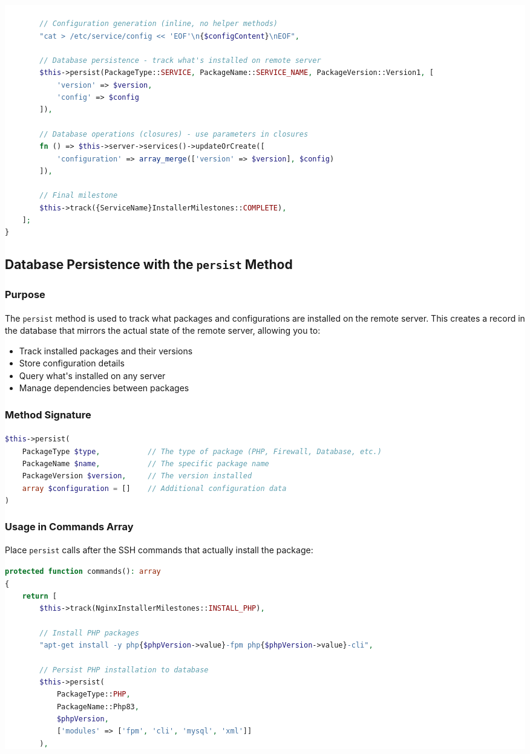 ```php

        // Configuration generation (inline, no helper methods)
        "cat > /etc/service/config << 'EOF'\n{$configContent}\nEOF",

        // Database persistence - track what's installed on remote server
        $this->persist(PackageType::SERVICE, PackageName::SERVICE_NAME, PackageVersion::Version1, [
            'version' => $version,
            'config' => $config
        ]),

        // Database operations (closures) - use parameters in closures
        fn () => $this->server->services()->updateOrCreate([
            'configuration' => array_merge(['version' => $version], $config)
        ]),

        // Final milestone
        $this->track({ServiceName}InstallerMilestones::COMPLETE),
    ];
}
```

## Database Persistence with the `persist` Method

### Purpose

The `persist` method is used to track what packages and configurations are installed on the remote server. This creates a record in the database that mirrors the actual state of the remote server, allowing you to:
- Track installed packages and their versions
- Store configuration details
- Query what's installed on any server
- Manage dependencies between packages

### Method Signature

```php
$this->persist(
    PackageType $type,           // The type of package (PHP, Firewall, Database, etc.)
    PackageName $name,           // The specific package name
    PackageVersion $version,     // The version installed
    array $configuration = []    // Additional configuration data
)
```

### Usage in Commands Array

Place `persist` calls after the SSH commands that actually install the package:

```php
protected function commands(): array
{
    return [
        $this->track(NginxInstallerMilestones::INSTALL_PHP),

        // Install PHP packages
        "apt-get install -y php{$phpVersion->value}-fpm php{$phpVersion->value}-cli",

        // Persist PHP installation to database
        $this->persist(
            PackageType::PHP,
            PackageName::Php83,
            $phpVersion,
            ['modules' => ['fpm', 'cli', 'mysql', 'xml']]
        ),
```